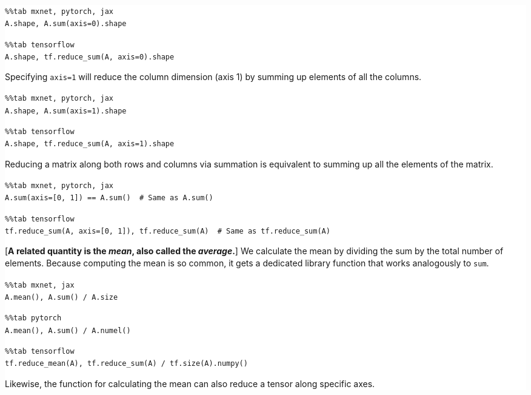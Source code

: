 ```{.python .input}
%%tab mxnet, pytorch, jax
A.shape, A.sum(axis=0).shape
```

```{.python .input}
%%tab tensorflow
A.shape, tf.reduce_sum(A, axis=0).shape
```

Specifying `axis=1` will reduce the column dimension (axis 1) by summing up elements of all the columns.

```{.python .input}
%%tab mxnet, pytorch, jax
A.shape, A.sum(axis=1).shape
```

```{.python .input}
%%tab tensorflow
A.shape, tf.reduce_sum(A, axis=1).shape
```

Reducing a matrix along both rows and columns via summation
is equivalent to summing up all the elements of the matrix.

```{.python .input}
%%tab mxnet, pytorch, jax
A.sum(axis=[0, 1]) == A.sum()  # Same as A.sum()
```

```{.python .input}
%%tab tensorflow
tf.reduce_sum(A, axis=[0, 1]), tf.reduce_sum(A)  # Same as tf.reduce_sum(A)
```

[**A related quantity is the *mean*, also called the *average*.**]
We calculate the mean by dividing the sum
by the total number of elements.
Because computing the mean is so common,
it gets a dedicated library function
that works analogously to `sum`.

```{.python .input}
%%tab mxnet, jax
A.mean(), A.sum() / A.size
```

```{.python .input}
%%tab pytorch
A.mean(), A.sum() / A.numel()
```

```{.python .input}
%%tab tensorflow
tf.reduce_mean(A), tf.reduce_sum(A) / tf.size(A).numpy()
```

Likewise, the function for calculating the mean
can also reduce a tensor along specific axes.
